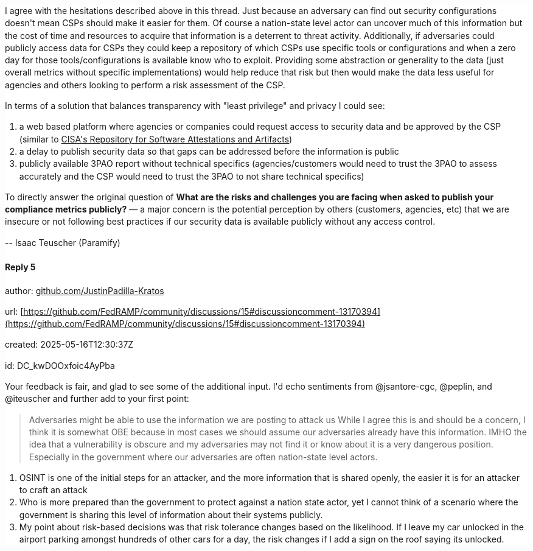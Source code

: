 I agree with the hesitations described above in this thread. Just because an adversary can find out security configurations doesn't mean CSPs should make it easier for them. Of course a nation-state level actor can uncover much of this information but the cost of time and resources to acquire that information is a deterrent to threat activity. Additionally, if adversaries could publicly access data for CSPs they could keep a repository of which CSPs use specific tools or configurations and when a zero day for those tools/configurations is available know who to exploit. Providing some abstraction or generality to the data (just overall metrics without specific implementations) would help reduce that risk but then would make the data less useful for agencies and others looking to perform a risk assessment of the CSP. 

In terms of a solution that balances transparency with "least privilege" and privacy I could see:
1) a web based platform where agencies or companies could request access to security data and be approved by the CSP (similar to [CISA's Repository for Software Attestations and Artifacts](https://www.cisa.gov/resources-tools/resources/secure-software-development-attestation-form)) 
2) a delay to publish security data so that gaps can be addressed before the information is public 
3) publicly available 3PAO report without technical specifics (agencies/customers would need to trust the 3PAO to assess accurately and the CSP would need to trust the 3PAO to not share technical specifics)

To directly answer the original question of **What are the risks and challenges you are facing when asked to publish your compliance metrics publicly?** — a major concern is the potential perception by others (customers, agencies, etc) that we are insecure or not following best practices if our security data is available publicly without any access control.

-- Isaac Teuscher (Paramify)



#### Reply 5

author: [github.com/JustinPadilla-Kratos](https://github.com/JustinPadilla-Kratos)

url: [https://github.com/FedRAMP/community/discussions/15#discussioncomment-13170394](https://github.com/FedRAMP/community/discussions/15#discussioncomment-13170394)

created: 2025-05-16T12:30:37Z

id: DC_kwDOOxfoic4AyPba

Your feedback is fair, and glad to see some of the additional input. I'd echo sentiments from @jsantore-cgc, @peplin, and @iteuscher and further add to your first point:

> Adversaries might be able to use the information we are posting to attack us
> While I agree this is and should be a concern, I think it is somewhat OBE because in most cases we should assume our adversaries already have this information. IMHO the idea that a vulnerability is obscure and my adversaries may not find it or know about it is a very dangerous position. Especially in the government where our adversaries are often nation-state level actors.

1. OSINT is one of the initial steps for an attacker, and the more information that is shared openly, the easier it is for an attacker to craft an attack
2. Who is more prepared than the government to protect against a nation state actor, yet I cannot think of a scenario where the government is sharing this level of information about their systems publicly.  
3. My point about risk-based decisions was that risk tolerance changes based on the likelihood. If I leave my car unlocked in the airport parking amongst hundreds of other cars for a day, the risk changes if I add a sign on the roof saying its unlocked.  
